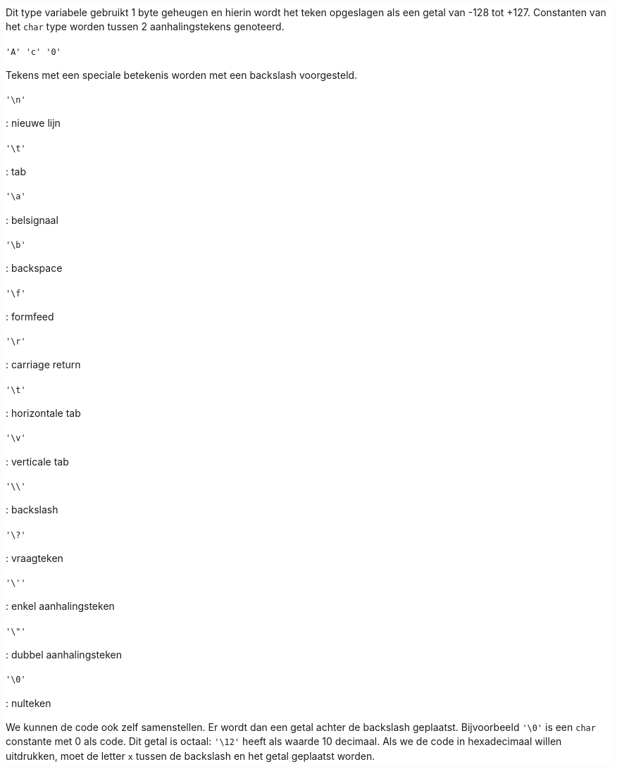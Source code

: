 Dit type variabele gebruikt 1 byte geheugen en hierin wordt het teken
opgeslagen als een getal van -128 tot +127. Constanten van het `char`
type worden tussen 2 aanhalingstekens genoteerd.

~~~~{.C}
'A' 'c' '0'
~~~~

Tekens met een speciale betekenis worden met een backslash voorgesteld.

`'\n'`

:   nieuwe lijn

`'\t'`

:   tab

`'\a'`

:   belsignaal

`'\b'`

:   backspace

`'\f'`

:   formfeed

`'\r'`

:   carriage return

`'\t'`

:   horizontale tab

`'\v'`

:   verticale tab

`'\\'`

:   backslash

`'\?'`

:   vraagteken

`'\''`

:   enkel aanhalingsteken

`'\"'`

:   dubbel aanhalingsteken

`'\0'`

:   nulteken

We kunnen de code ook zelf samenstellen. Er wordt dan een getal achter
de backslash geplaatst. Bijvoorbeeld `'\0'` is een `char` constante met
0 als code. Dit getal is octaal: `'\12'` heeft als waarde 10 decimaal.
Als we de code in hexadecimaal willen uitdrukken, moet de letter `x`
tussen de backslash en het getal geplaatst worden.
